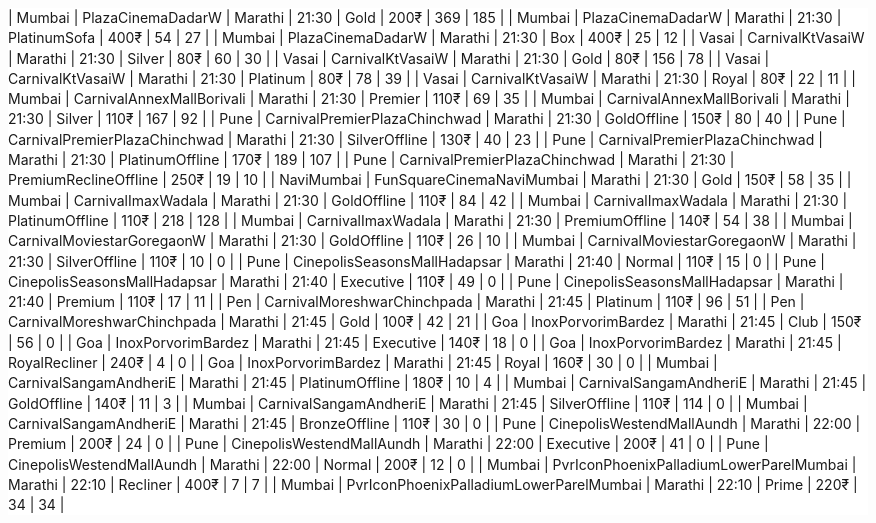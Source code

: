 | Mumbai     | PlazaCinemaDadarW                       | Marathi  | 21:30 | Gold                  |  200₹ |      369 |    185 |
| Mumbai     | PlazaCinemaDadarW                       | Marathi  | 21:30 | PlatinumSofa          |  400₹ |       54 |     27 |
| Mumbai     | PlazaCinemaDadarW                       | Marathi  | 21:30 | Box                   |  400₹ |       25 |     12 |
| Vasai      | CarnivalKtVasaiW                        | Marathi  | 21:30 | Silver                |   80₹ |       60 |     30 |
| Vasai      | CarnivalKtVasaiW                        | Marathi  | 21:30 | Gold                  |   80₹ |      156 |     78 |
| Vasai      | CarnivalKtVasaiW                        | Marathi  | 21:30 | Platinum              |   80₹ |       78 |     39 |
| Vasai      | CarnivalKtVasaiW                        | Marathi  | 21:30 | Royal                 |   80₹ |       22 |     11 |
| Mumbai     | CarnivalAnnexMallBorivali               | Marathi  | 21:30 | Premier               |  110₹ |       69 |     35 |
| Mumbai     | CarnivalAnnexMallBorivali               | Marathi  | 21:30 | Silver                |  110₹ |      167 |     92 |
| Pune       | CarnivalPremierPlazaChinchwad           | Marathi  | 21:30 | GoldOffline           |  150₹ |       80 |     40 |
| Pune       | CarnivalPremierPlazaChinchwad           | Marathi  | 21:30 | SilverOffline         |  130₹ |       40 |     23 |
| Pune       | CarnivalPremierPlazaChinchwad           | Marathi  | 21:30 | PlatinumOffline       |  170₹ |      189 |    107 |
| Pune       | CarnivalPremierPlazaChinchwad           | Marathi  | 21:30 | PremiumReclineOffline |  250₹ |       19 |     10 |
| NaviMumbai | FunSquareCinemaNaviMumbai               | Marathi  | 21:30 | Gold                  |  150₹ |       58 |     35 |
| Mumbai     | CarnivalImaxWadala                      | Marathi  | 21:30 | GoldOffline           |  110₹ |       84 |     42 |
| Mumbai     | CarnivalImaxWadala                      | Marathi  | 21:30 | PlatinumOffline       |  110₹ |      218 |    128 |
| Mumbai     | CarnivalImaxWadala                      | Marathi  | 21:30 | PremiumOffline        |  140₹ |       54 |     38 |
| Mumbai     | CarnivalMoviestarGoregaonW              | Marathi  | 21:30 | GoldOffline           |  110₹ |       26 |     10 |
| Mumbai     | CarnivalMoviestarGoregaonW              | Marathi  | 21:30 | SilverOffline         |  110₹ |       10 |      0 |
| Pune       | CinepolisSeasonsMallHadapsar            | Marathi  | 21:40 | Normal                |  110₹ |       15 |      0 |
| Pune       | CinepolisSeasonsMallHadapsar            | Marathi  | 21:40 | Executive             |  110₹ |       49 |      0 |
| Pune       | CinepolisSeasonsMallHadapsar            | Marathi  | 21:40 | Premium               |  110₹ |       17 |     11 |
| Pen        | CarnivalMoreshwarChinchpada             | Marathi  | 21:45 | Platinum              |  110₹ |       96 |     51 |
| Pen        | CarnivalMoreshwarChinchpada             | Marathi  | 21:45 | Gold                  |  100₹ |       42 |     21 |
| Goa        | InoxPorvorimBardez                      | Marathi  | 21:45 | Club                  |  150₹ |       56 |      0 |
| Goa        | InoxPorvorimBardez                      | Marathi  | 21:45 | Executive             |  140₹ |       18 |      0 |
| Goa        | InoxPorvorimBardez                      | Marathi  | 21:45 | RoyalRecliner         |  240₹ |        4 |      0 |
| Goa        | InoxPorvorimBardez                      | Marathi  | 21:45 | Royal                 |  160₹ |       30 |      0 |
| Mumbai     | CarnivalSangamAndheriE                  | Marathi  | 21:45 | PlatinumOffline       |  180₹ |       10 |      4 |
| Mumbai     | CarnivalSangamAndheriE                  | Marathi  | 21:45 | GoldOffline           |  140₹ |       11 |      3 |
| Mumbai     | CarnivalSangamAndheriE                  | Marathi  | 21:45 | SilverOffline         |  110₹ |      114 |      0 |
| Mumbai     | CarnivalSangamAndheriE                  | Marathi  | 21:45 | BronzeOffline         |  110₹ |       30 |      0 |
| Pune       | CinepolisWestendMallAundh               | Marathi  | 22:00 | Premium               |  200₹ |       24 |      0 |
| Pune       | CinepolisWestendMallAundh               | Marathi  | 22:00 | Executive             |  200₹ |       41 |      0 |
| Pune       | CinepolisWestendMallAundh               | Marathi  | 22:00 | Normal                |  200₹ |       12 |      0 |
| Mumbai     | PvrIconPhoenixPalladiumLowerParelMumbai | Marathi  | 22:10 | Recliner              |  400₹ |        7 |      7 |
| Mumbai     | PvrIconPhoenixPalladiumLowerParelMumbai | Marathi  | 22:10 | Prime                 |  220₹ |       34 |     34 |